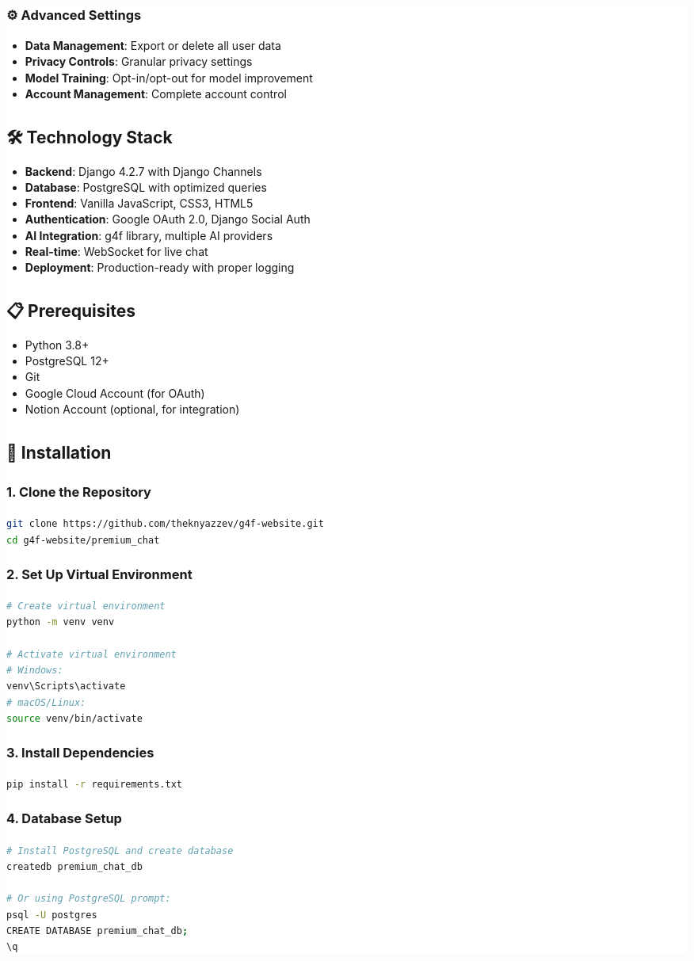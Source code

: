 ### ⚙️ Advanced Settings
- **Data Management**: Export or delete all user data
- **Privacy Controls**: Granular privacy settings
- **Model Training**: Opt-in/opt-out for model improvement
- **Account Management**: Complete account control

## 🛠️ Technology Stack

- **Backend**: Django 4.2.7 with Django Channels
- **Database**: PostgreSQL with optimized queries
- **Frontend**: Vanilla JavaScript, CSS3, HTML5
- **Authentication**: Google OAuth 2.0, Django Social Auth
- **AI Integration**: g4f library, multiple AI providers
- **Real-time**: WebSocket for live chat
- **Deployment**: Production-ready with proper logging

## 📋 Prerequisites

- Python 3.8+
- PostgreSQL 12+
- Git
- Google Cloud Account (for OAuth)
- Notion Account (optional, for integration)

## 🔧 Installation

### 1. Clone the Repository
```bash
git clone https://github.com/theknyazzev/g4f-website.git
cd g4f-website/premium_chat
```

### 2. Set Up Virtual Environment
```bash
# Create virtual environment
python -m venv venv

# Activate virtual environment
# Windows:
venv\Scripts\activate
# macOS/Linux:
source venv/bin/activate
```

### 3. Install Dependencies
```bash
pip install -r requirements.txt
```

### 4. Database Setup
```bash
# Install PostgreSQL and create database
createdb premium_chat_db

# Or using PostgreSQL prompt:
psql -U postgres
CREATE DATABASE premium_chat_db;
\q
```

